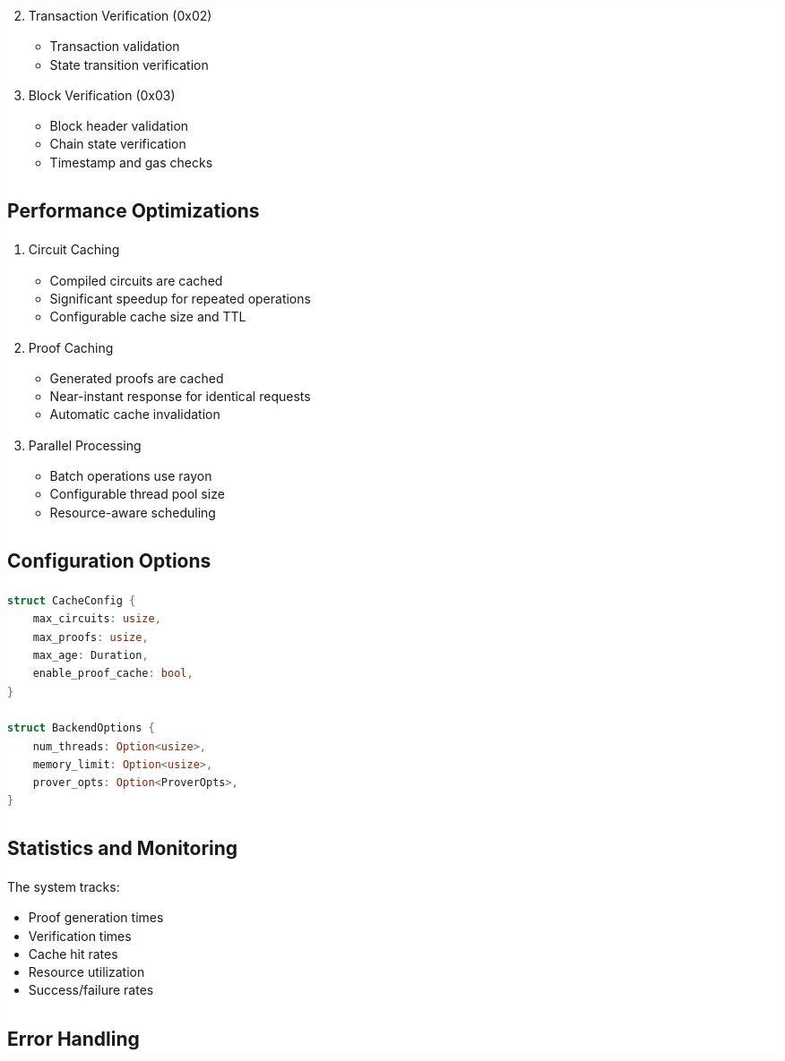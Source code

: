 2. Transaction Verification (0x02)
   - Transaction validation
   - State transition verification

3. Block Verification (0x03)
   - Block header validation
   - Chain state verification
   - Timestamp and gas checks

## Performance Optimizations

1. Circuit Caching
   - Compiled circuits are cached
   - Significant speedup for repeated operations
   - Configurable cache size and TTL

2. Proof Caching
   - Generated proofs are cached
   - Near-instant response for identical requests
   - Automatic cache invalidation

3. Parallel Processing
   - Batch operations use rayon
   - Configurable thread pool size
   - Resource-aware scheduling

## Configuration Options

```rust
struct CacheConfig {
    max_circuits: usize,
    max_proofs: usize,
    max_age: Duration,
    enable_proof_cache: bool,
}

struct BackendOptions {
    num_threads: Option<usize>,
    memory_limit: Option<usize>,
    prover_opts: Option<ProverOpts>,
}
```

## Statistics and Monitoring

The system tracks:
- Proof generation times
- Verification times
- Cache hit rates
- Resource utilization
- Success/failure rates

## Error Handling
